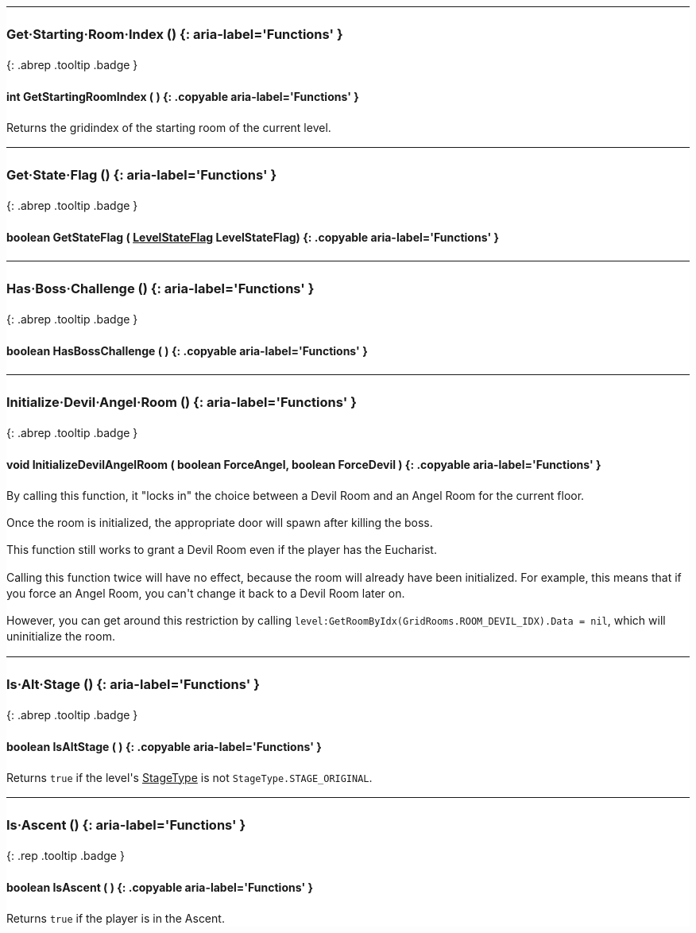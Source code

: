 ___
### Get·Starting·Room·Index () {: aria-label='Functions' }
[ ](#){: .abrep .tooltip .badge }
#### int GetStartingRoomIndex ( ) {: .copyable aria-label='Functions' }
Returns the gridindex of the starting room of the current level.

___
### Get·State·Flag () {: aria-label='Functions' }
[ ](#){: .abrep .tooltip .badge }
#### boolean GetStateFlag ( [LevelStateFlag](enums/LevelStateFlag.md) LevelStateFlag) {: .copyable aria-label='Functions' }

___
### Has·Boss·Challenge () {: aria-label='Functions' }
[ ](#){: .abrep .tooltip .badge }
#### boolean HasBossChallenge ( ) {: .copyable aria-label='Functions' }

___
### Initialize·Devil·Angel·Room () {: aria-label='Functions' }
[ ](#){: .abrep .tooltip .badge }
#### void InitializeDevilAngelRoom ( boolean ForceAngel, boolean ForceDevil ) {: .copyable aria-label='Functions' }
By calling this function, it "locks in" the choice between a Devil Room and an Angel Room for the current floor.

Once the room is initialized, the appropriate door will spawn after killing the boss.

This function still works to grant a Devil Room even if the player has the Eucharist.

Calling this function twice will have no effect, because the room will already have been initialized. For example, this means that if you force an Angel Room, you can't change it back to a Devil Room later on.

However, you can get around this restriction by calling `level:GetRoomByIdx(GridRooms.ROOM_DEVIL_IDX).Data = nil`, which will uninitialize the room.
___
### Is·Alt·Stage () {: aria-label='Functions' }
[ ](#){: .abrep .tooltip .badge }
#### boolean IsAltStage ( ) {: .copyable aria-label='Functions' }
Returns `true` if the level's [StageType](enums/StageType.md) is not `StageType.STAGE_ORIGINAL`.

___
### Is·Ascent () {: aria-label='Functions' }
[ ](#){: .rep .tooltip .badge }
#### boolean IsAscent ( ) {: .copyable aria-label='Functions' }
Returns `true` if the player is in the Ascent.
